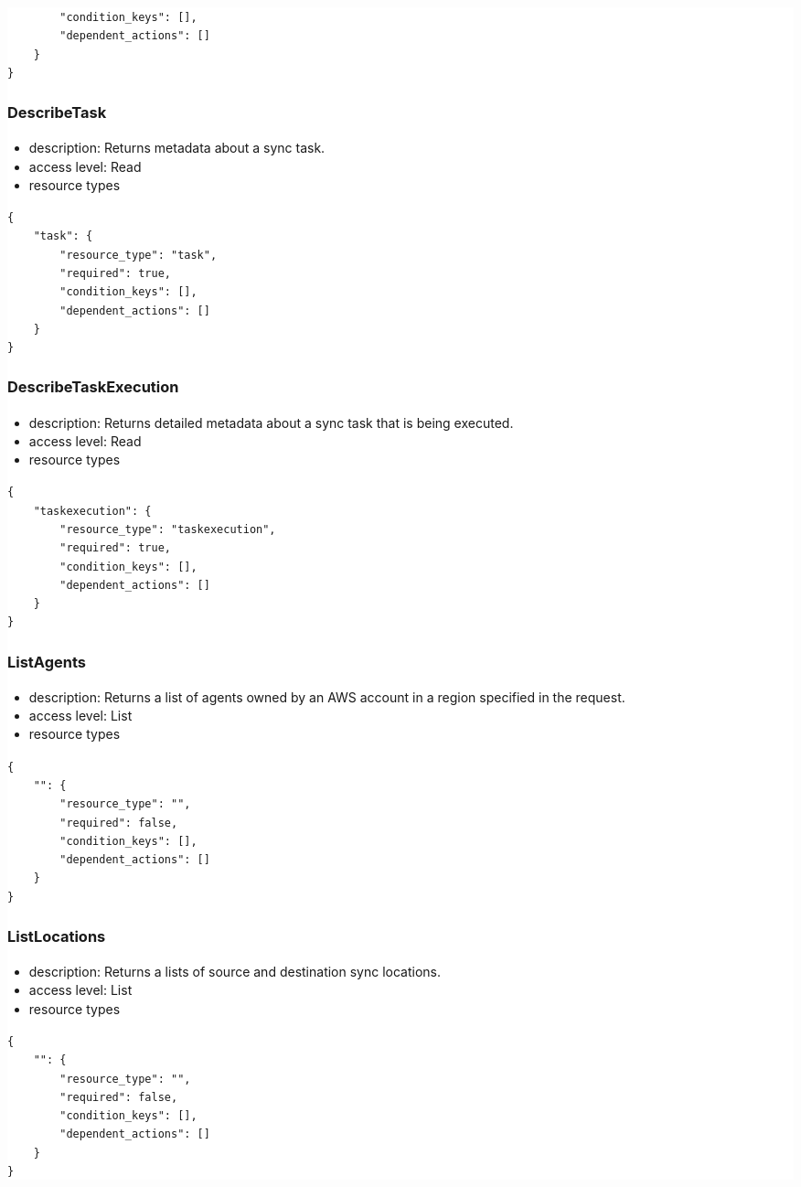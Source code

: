 ```
        "condition_keys": [],
        "dependent_actions": []
    }
}
```
### DescribeTask
- description: Returns metadata about a sync task.
- access level: Read
- resource types
```
{
    "task": {
        "resource_type": "task",
        "required": true,
        "condition_keys": [],
        "dependent_actions": []
    }
}
```
### DescribeTaskExecution
- description: Returns detailed metadata about a sync task that is being executed.
- access level: Read
- resource types
```
{
    "taskexecution": {
        "resource_type": "taskexecution",
        "required": true,
        "condition_keys": [],
        "dependent_actions": []
    }
}
```
### ListAgents
- description: Returns a list of agents owned by an AWS account in a region specified in the request.
- access level: List
- resource types
```
{
    "": {
        "resource_type": "",
        "required": false,
        "condition_keys": [],
        "dependent_actions": []
    }
}
```
### ListLocations
- description: Returns a lists of source and destination sync locations.
- access level: List
- resource types
```
{
    "": {
        "resource_type": "",
        "required": false,
        "condition_keys": [],
        "dependent_actions": []
    }
}
```